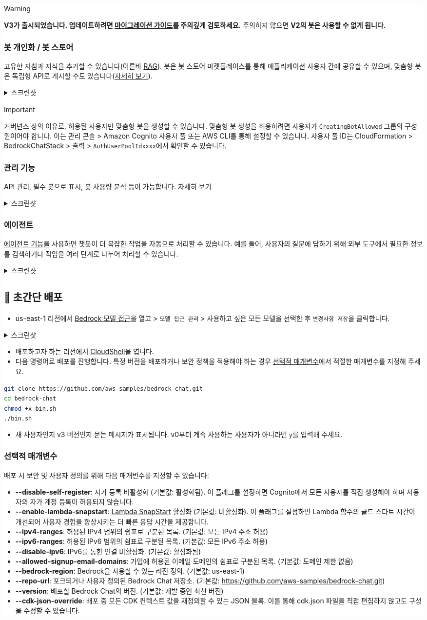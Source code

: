 > [!Warning]
>
> **V3가 출시되었습니다. 업데이트하려면 [마이그레이션 가이드](./migration/V2_TO_V3_ko-KR.md)를 주의깊게 검토하세요.** 주의하지 않으면 **V2의 봇은 사용할 수 없게 됩니다.**

### 봇 개인화 / 봇 스토어

고유한 지침과 지식을 추가할 수 있습니다(이른바 [RAG](https://aws.amazon.com/what-is/retrieval-augmented-generation/)). 봇은 봇 스토어 마켓플레이스를 통해 애플리케이션 사용자 간에 공유할 수 있으며, 맞춤형 봇은 독립형 API로 게시할 수도 있습니다([자세히 보기](./PUBLISH_API_ko-KR.md)).

<details><summary>스크린샷</summary></details>

> [!Important]
> 거버넌스 상의 이유로, 허용된 사용자만 맞춤형 봇을 생성할 수 있습니다. 맞춤형 봇 생성을 허용하려면 사용자가 `CreatingBotAllowed` 그룹의 구성원이어야 합니다. 이는 관리 콘솔 > Amazon Cognito 사용자 풀 또는 AWS CLI를 통해 설정할 수 있습니다. 사용자 풀 ID는 CloudFormation > BedrockChatStack > 출력 > `AuthUserPoolIdxxxx`에서 확인할 수 있습니다.

### 관리 기능

API 관리, 필수 봇으로 표시, 봇 사용량 분석 등이 가능합니다. [자세히 보기](./ADMINISTRATOR_ko-KR.md)

<details><summary>스크린샷</summary></details>

### 에이전트

[에이전트 기능](./AGENT_ko-KR.md)을 사용하면 챗봇이 더 복잡한 작업을 자동으로 처리할 수 있습니다. 예를 들어, 사용자의 질문에 답하기 위해 외부 도구에서 필요한 정보를 검색하거나 작업을 여러 단계로 나누어 처리할 수 있습니다.

<details><summary>스크린샷</summary></details>

## 🚀 초간단 배포

- us-east-1 리전에서 [Bedrock 모델 접근](https://us-east-1.console.aws.amazon.com/bedrock/home?region=us-east-1#/modelaccess)을 열고 > `모델 접근 관리` > 사용하고 싶은 모든 모델을 선택한 후 `변경사항 저장`을 클릭합니다.

<details><summary>스크린샷</summary></details>

- 배포하고자 하는 리전에서 [CloudShell](https://console.aws.amazon.com/cloudshell/home)을 엽니다.
- 다음 명령어로 배포를 진행합니다. 특정 버전을 배포하거나 보안 정책을 적용해야 하는 경우 [선택적 매개변수](#선택적-매개변수)에서 적절한 매개변수를 지정해 주세요.

```sh
git clone https://github.com/aws-samples/bedrock-chat.git
cd bedrock-chat
chmod +x bin.sh
./bin.sh
```

- 새 사용자인지 v3 버전인지 묻는 메시지가 표시됩니다. v0부터 계속 사용하는 사용자가 아니라면 `y`를 입력해 주세요.

### 선택적 매개변수

배포 시 보안 및 사용자 정의를 위해 다음 매개변수를 지정할 수 있습니다:

- **--disable-self-register**: 자가 등록 비활성화 (기본값: 활성화됨). 이 플래그를 설정하면 Cognito에서 모든 사용자를 직접 생성해야 하며 사용자의 자가 계정 등록이 허용되지 않습니다.
- **--enable-lambda-snapstart**: [Lambda SnapStart](https://docs.aws.amazon.com/lambda/latest/dg/snapstart.html) 활성화 (기본값: 비활성화). 이 플래그를 설정하면 Lambda 함수의 콜드 스타트 시간이 개선되어 사용자 경험을 향상시키는 더 빠른 응답 시간을 제공합니다.
- **--ipv4-ranges**: 허용된 IPv4 범위의 쉼표로 구분된 목록. (기본값: 모든 IPv4 주소 허용)
- **--ipv6-ranges**: 허용된 IPv6 범위의 쉼표로 구분된 목록. (기본값: 모든 IPv6 주소 허용)
- **--disable-ipv6**: IPv6를 통한 연결 비활성화. (기본값: 활성화됨)
- **--allowed-signup-email-domains**: 가입에 허용된 이메일 도메인의 쉼표로 구분된 목록. (기본값: 도메인 제한 없음)
- **--bedrock-region**: Bedrock을 사용할 수 있는 리전 정의. (기본값: us-east-1)
- **--repo-url**: 포크되거나 사용자 정의된 Bedrock Chat 저장소. (기본값: https://github.com/aws-samples/bedrock-chat.git)
- **--version**: 배포할 Bedrock Chat의 버전. (기본값: 개발 중인 최신 버전)
- **--cdk-json-override**: 배포 중 모든 CDK 컨텍스트 값을 재정의할 수 있는 JSON 블록. 이를 통해 cdk.json 파일을 직접 편집하지 않고도 구성을 수정할 수 있습니다.